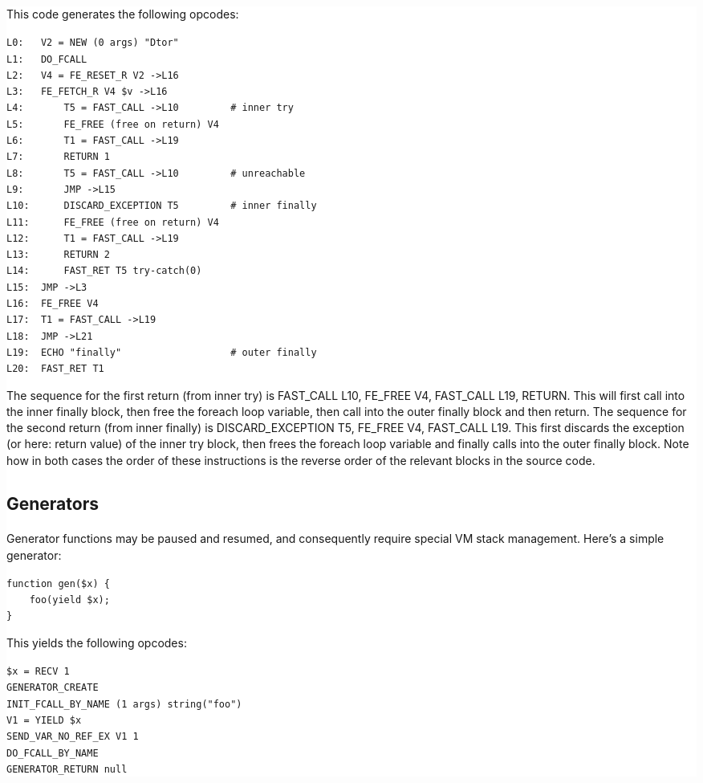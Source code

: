 This code generates the following opcodes:

```
L0:   V2 = NEW (0 args) "Dtor"
L1:   DO_FCALL
L2:   V4 = FE_RESET_R V2 ->L16
L3:   FE_FETCH_R V4 $v ->L16
L4:       T5 = FAST_CALL ->L10         # inner try
L5:       FE_FREE (free on return) V4
L6:       T1 = FAST_CALL ->L19
L7:       RETURN 1
L8:       T5 = FAST_CALL ->L10         # unreachable
L9:       JMP ->L15
L10:      DISCARD_EXCEPTION T5         # inner finally
L11:      FE_FREE (free on return) V4
L12:      T1 = FAST_CALL ->L19
L13:      RETURN 2
L14:      FAST_RET T5 try-catch(0)
L15:  JMP ->L3
L16:  FE_FREE V4
L17:  T1 = FAST_CALL ->L19
L18:  JMP ->L21
L19:  ECHO "finally"                   # outer finally
L20:  FAST_RET T1

```

The sequence for the first return (from inner try) is FAST_CALL L10, FE_FREE V4, FAST_CALL L19, RETURN. This will first
call into the inner finally block, then free the foreach loop variable, then call into the outer finally block and
then return. The sequence for the second return (from inner finally) is DISCARD_EXCEPTION T5, FE_FREE V4,
FAST_CALL L19. This first discards the exception (or here: return value) of the inner try block, then frees the foreach
loop variable and finally calls into the outer finally block. Note how in both cases the order of these instructions is
the reverse order of the relevant blocks in the source code.

## Generators ##

Generator functions may be paused and resumed, and consequently require special VM stack management. Here’s a simple
generator:

```
function gen($x) {
    foo(yield $x);
}
```

This yields the following opcodes:

```
$x = RECV 1
GENERATOR_CREATE
INIT_FCALL_BY_NAME (1 args) string("foo")
V1 = YIELD $x
SEND_VAR_NO_REF_EX V1 1
DO_FCALL_BY_NAME
GENERATOR_RETURN null

```
